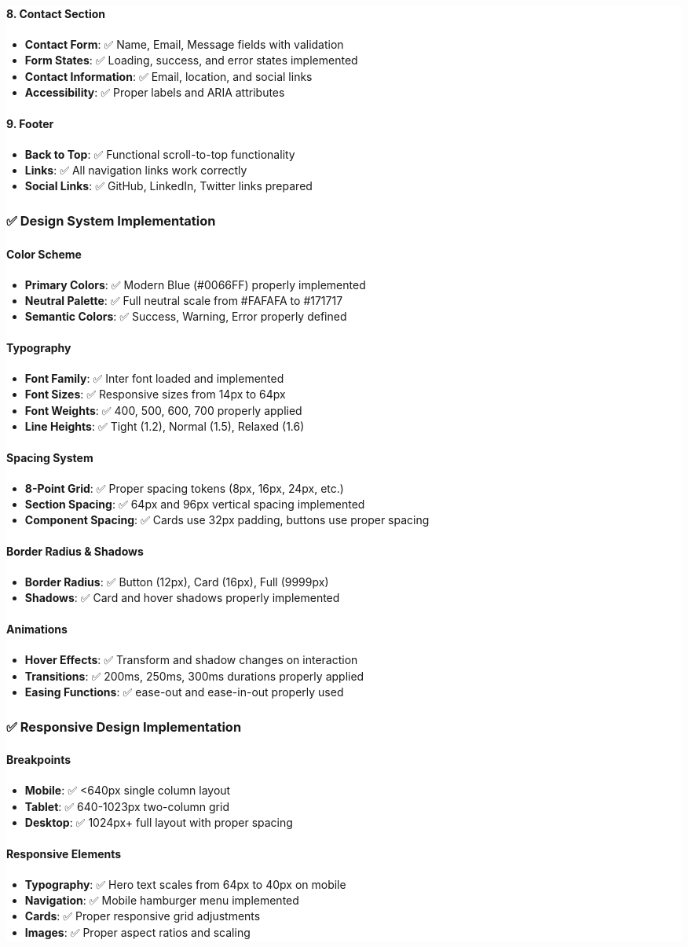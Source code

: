 #### 8. Contact Section
- **Contact Form**: ✅ Name, Email, Message fields with validation
- **Form States**: ✅ Loading, success, and error states implemented
- **Contact Information**: ✅ Email, location, and social links
- **Accessibility**: ✅ Proper labels and ARIA attributes

#### 9. Footer
- **Back to Top**: ✅ Functional scroll-to-top functionality
- **Links**: ✅ All navigation links work correctly
- **Social Links**: ✅ GitHub, LinkedIn, Twitter links prepared

### ✅ **Design System Implementation**

#### Color Scheme
- **Primary Colors**: ✅ Modern Blue (#0066FF) properly implemented
- **Neutral Palette**: ✅ Full neutral scale from #FAFAFA to #171717
- **Semantic Colors**: ✅ Success, Warning, Error properly defined

#### Typography
- **Font Family**: ✅ Inter font loaded and implemented
- **Font Sizes**: ✅ Responsive sizes from 14px to 64px
- **Font Weights**: ✅ 400, 500, 600, 700 properly applied
- **Line Heights**: ✅ Tight (1.2), Normal (1.5), Relaxed (1.6)

#### Spacing System
- **8-Point Grid**: ✅ Proper spacing tokens (8px, 16px, 24px, etc.)
- **Section Spacing**: ✅ 64px and 96px vertical spacing implemented
- **Component Spacing**: ✅ Cards use 32px padding, buttons use proper spacing

#### Border Radius & Shadows
- **Border Radius**: ✅ Button (12px), Card (16px), Full (9999px)
- **Shadows**: ✅ Card and hover shadows properly implemented

#### Animations
- **Hover Effects**: ✅ Transform and shadow changes on interaction
- **Transitions**: ✅ 200ms, 250ms, 300ms durations properly applied
- **Easing Functions**: ✅ ease-out and ease-in-out properly used

### ✅ **Responsive Design Implementation**

#### Breakpoints
- **Mobile**: ✅ <640px single column layout
- **Tablet**: ✅ 640-1023px two-column grid
- **Desktop**: ✅ 1024px+ full layout with proper spacing

#### Responsive Elements
- **Typography**: ✅ Hero text scales from 64px to 40px on mobile
- **Navigation**: ✅ Mobile hamburger menu implemented
- **Cards**: ✅ Proper responsive grid adjustments
- **Images**: ✅ Proper aspect ratios and scaling
